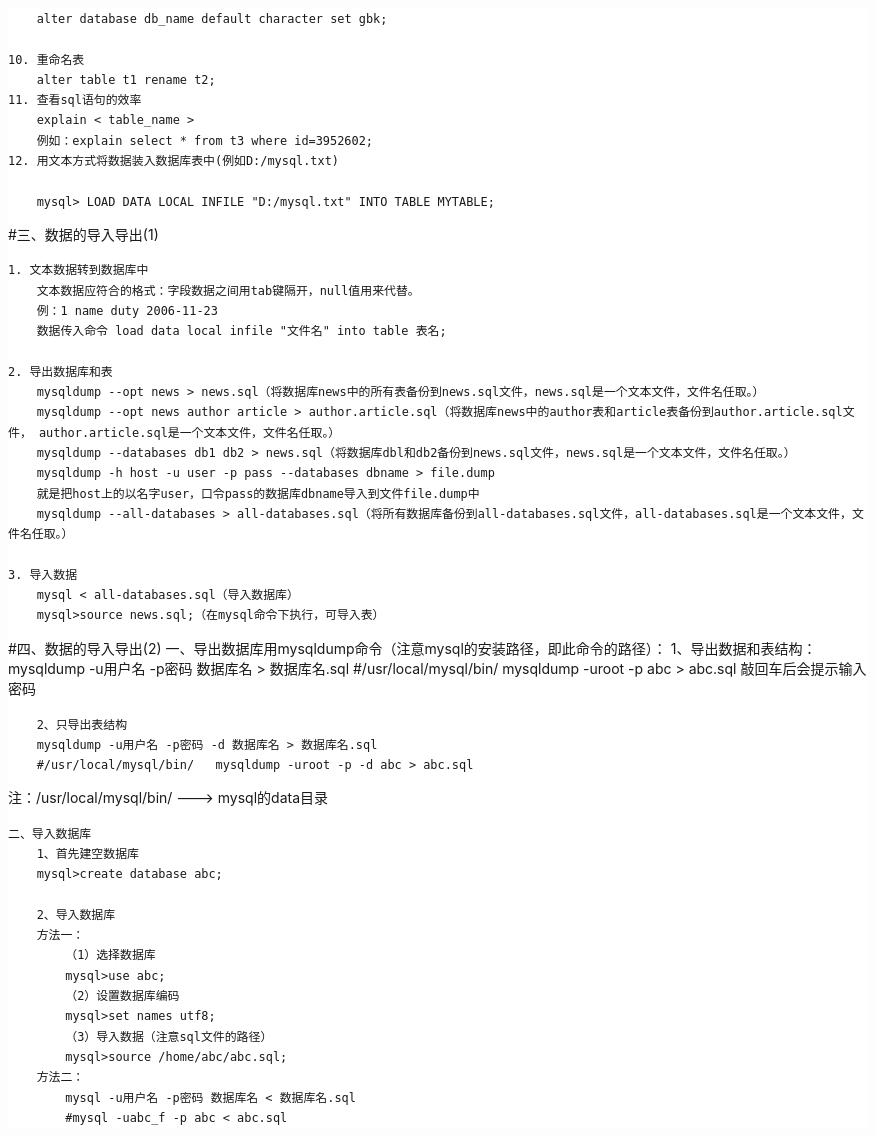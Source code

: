 		alter database db_name default character set gbk;

	10. 重命名表
		alter table t1 rename t2;
	11. 查看sql语句的效率
		explain < table_name >
		例如：explain select * from t3 where id=3952602;
	12. 用文本方式将数据装入数据库表中(例如D:/mysql.txt)

		mysql> LOAD DATA LOCAL INFILE "D:/mysql.txt" INTO TABLE MYTABLE;

#三、数据的导入导出(1)

	1. 文本数据转到数据库中
		文本数据应符合的格式：字段数据之间用tab键隔开，null值用来代替。
		例：1 name duty 2006-11-23
		数据传入命令 load data local infile "文件名" into table 表名;

	2. 导出数据库和表
		mysqldump --opt news > news.sql（将数据库news中的所有表备份到news.sql文件，news.sql是一个文本文件，文件名任取。）
		mysqldump --opt news author article > author.article.sql（将数据库news中的author表和article表备份到author.article.sql文件， author.article.sql是一个文本文件，文件名任取。）
		mysqldump --databases db1 db2 > news.sql（将数据库dbl和db2备份到news.sql文件，news.sql是一个文本文件，文件名任取。）
		mysqldump -h host -u user -p pass --databases dbname > file.dump
		就是把host上的以名字user，口令pass的数据库dbname导入到文件file.dump中
		mysqldump --all-databases > all-databases.sql（将所有数据库备份到all-databases.sql文件，all-databases.sql是一个文本文件，文件名任取。）

	3. 导入数据
		mysql < all-databases.sql（导入数据库）
		mysql>source news.sql;（在mysql命令下执行，可导入表）
#四、数据的导入导出(2)
	一、导出数据库用mysqldump命令（注意mysql的安装路径，即此命令的路径）：
		1、导出数据和表结构：
		mysqldump -u用户名 -p密码 数据库名 > 数据库名.sql
		#/usr/local/mysql/bin/   mysqldump -uroot -p abc > abc.sql
敲回车后会提示输入密码

		2、只导出表结构
		mysqldump -u用户名 -p密码 -d 数据库名 > 数据库名.sql
		#/usr/local/mysql/bin/   mysqldump -uroot -p -d abc > abc.sql

注：/usr/local/mysql/bin/  --->  mysql的data目录


	二、导入数据库
		1、首先建空数据库
		mysql>create database abc;

		2、导入数据库
		方法一：
			（1）选择数据库
			mysql>use abc;
			（2）设置数据库编码
			mysql>set names utf8;
			（3）导入数据（注意sql文件的路径）
			mysql>source /home/abc/abc.sql;
		方法二：
			mysql -u用户名 -p密码 数据库名 < 数据库名.sql
			#mysql -uabc_f -p abc < abc.sql
